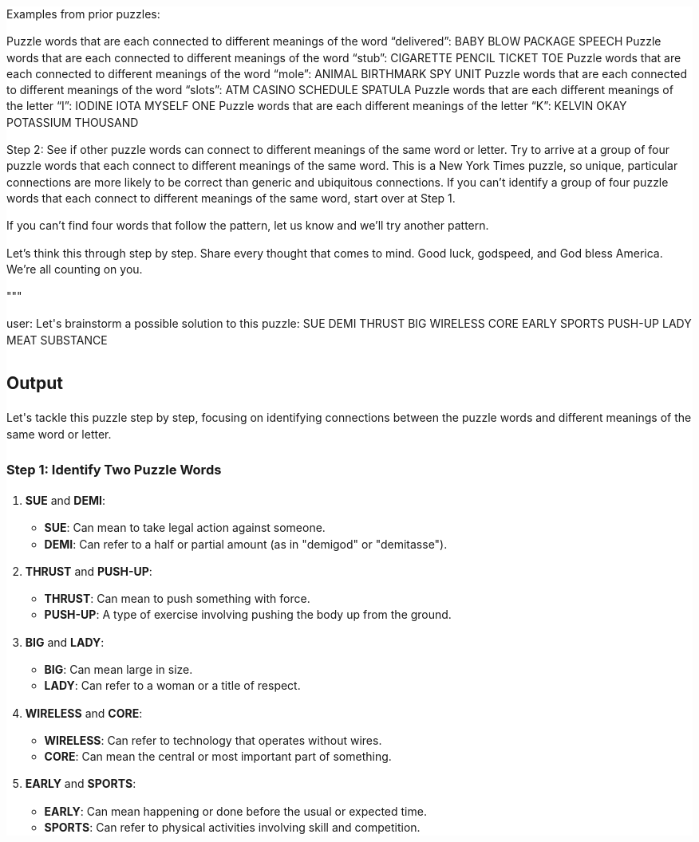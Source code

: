 Examples from prior puzzles:

Puzzle words that are each connected to different meanings of the word “delivered”: BABY BLOW PACKAGE SPEECH
Puzzle words that are each connected to different meanings of the word “stub”: CIGARETTE PENCIL TICKET TOE
Puzzle words that are each connected to different meanings of the word “mole”: ANIMAL BIRTHMARK SPY UNIT
Puzzle words that are each connected to different meanings of the word “slots”: ATM CASINO SCHEDULE SPATULA
Puzzle words that are each different meanings of the letter “I”: IODINE IOTA MYSELF ONE
Puzzle words that are each different meanings of the letter “K”: KELVIN OKAY POTASSIUM THOUSAND

Step 2: See if other puzzle words can connect to different meanings of the same word or letter. Try to arrive at a group of four puzzle words that each connect to different meanings of the same word. This is a New York Times puzzle, so unique, particular connections are more likely to be correct than generic and ubiquitous connections. If you can’t identify a group of four puzzle words that each connect to different meanings of the same word, start over at Step 1.


If you can’t find four words that follow the pattern, let us know and we’ll try another pattern.

 

Let’s think this through step by step. Share every thought that comes to mind. Good luck, godspeed, and God bless America. We’re all counting on you.

"""

user: Let's brainstorm a possible solution to this puzzle: SUE DEMI THRUST BIG WIRELESS CORE EARLY SPORTS PUSH-UP LADY MEAT SUBSTANCE

## Output

Let's tackle this puzzle step by step, focusing on identifying connections between the puzzle words and different meanings of the same word or letter.

### Step 1: Identify Two Puzzle Words

1. **SUE** and **DEMI**:
   - **SUE**: Can mean to take legal action against someone.
   - **DEMI**: Can refer to a half or partial amount (as in "demigod" or "demitasse").

2. **THRUST** and **PUSH-UP**:
   - **THRUST**: Can mean to push something with force.
   - **PUSH-UP**: A type of exercise involving pushing the body up from the ground.

3. **BIG** and **LADY**:
   - **BIG**: Can mean large in size.
   - **LADY**: Can refer to a woman or a title of respect.

4. **WIRELESS** and **CORE**:
   - **WIRELESS**: Can refer to technology that operates without wires.
   - **CORE**: Can mean the central or most important part of something.

5. **EARLY** and **SPORTS**:
   - **EARLY**: Can mean happening or done before the usual or expected time.
   - **SPORTS**: Can refer to physical activities involving skill and competition.
